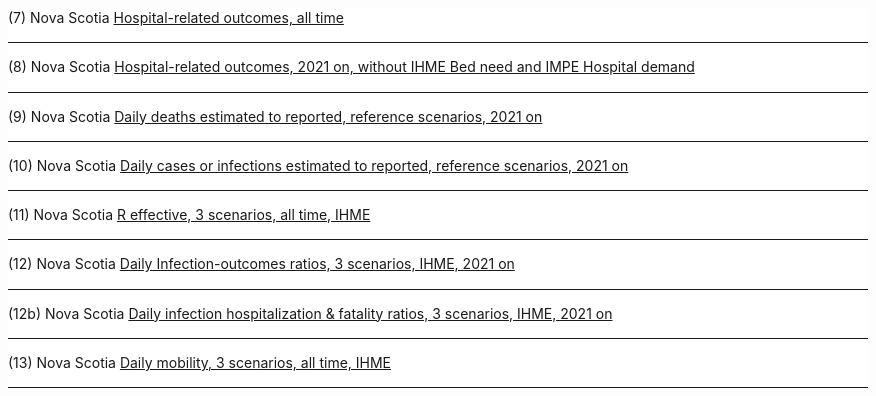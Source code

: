 (7) Nova Scotia [Hospital-related outcomes, all time](https://github.com/pourmalek/CovidVisualizedCountry/blob/main/20220114/output/merge/main/SUB7%2071bDayHosMERGsub%20alltime%20Nova%20Scotia%20-%20COVID-19%20hospital-related%20outcomes%2C%20Canada%2C%20Nova%20Scotia.pdf)

 
****

(8) Nova Scotia [Hospital-related outcomes, 2021 on, without IHME Bed need and IMPE Hospital demand](https://github.com/pourmalek/CovidVisualizedCountry/blob/main/20220114/output/merge/main/SUB8%2073bDayHosMERGsub%202021%20woextremes%20Nova%20Scotia%20-%20COVID-19%20hospital-related%20outcomes%2C%20Canada%2C%20Nova%20Scotia%2C%20wo%20extremes%2C%202021.pdf)

 
****

(9) Nova Scotia [Daily deaths estimated to reported, reference scenarios, 2021 on](https://github.com/pourmalek/CovidVisualizedCountry/blob/main/20220114/output/merge/main/SUB9%2092bDayDERMERGsub%202021%20Nova%20Scotia%20-%20COVID-19%20daily%20deaths%20estimated%20to%20reported%2C%20Canada%2C%20Nova%20Scotia%2C%20reference%20scenarios%2C%202021.pdf)

 
****

(10) Nova Scotia [Daily cases or infections estimated to reported, reference scenarios, 2021 on](https://github.com/pourmalek/CovidVisualizedCountry/blob/main/20220114/output/merge/main/SUB10%2094bDayCERMERGsub%202021%20Nova%20Scotia%20-%20COVID-19%20daily%20cases%20estimated%20to%20reported%2C%20Canada%2C%20Nova%20Scotia%2C%20reference%20scenarios%2C%202021.pdf)

 
****

(11) Nova Scotia [R effective, 3 scenarios, all time, IHME](https://github.com/pourmalek/CovidVisualizedCountry/blob/main/20220114/output/IHME/graph%2072a%20C-19%20R%20effective%2C%20Canada%2C%20Nova%20Scotia%2C%20IHME%2C%203%20scenarios.pdf)

 
****

(12) Nova Scotia [Daily Infection-outcomes ratios, 3 scenarios, IHME, 2021 on](https://github.com/pourmalek/CovidVisualizedCountry/blob/main/20220114/output/merge/main/graph%2091b%20COVID-19%20daily%20Infection%20outcomes%20ratios%2C%20Canada%2C%20Nova%20Scotia%203%20scenarios%2C%20IHME.pdf)

 
****

(12b) Nova Scotia [Daily infection hospitalization & fatality ratios, 3 scenarios, IHME, 2021 on](https://github.com/pourmalek/CovidVisualizedCountry/blob/main/20220114/output/merge/main/graph%2091b2%20COVID-19%20daily%20Infection%20outcomes%20ratios%2C%20Canada%2C%20Nova%20Scotia%203%20scenarios%2C%20IHME.pdf)

 
****

(13) Nova Scotia [Daily mobility, 3 scenarios, all time, IHME](https://github.com/pourmalek/CovidVisualizedCountry/blob/main/20220114/output/merge/main/graph%2092a%20COVID-19%20daily%20mobility%2C%20Canada%2C%20Nova%20Scotia%2C%203%20scenarios.pdf)

 
****
